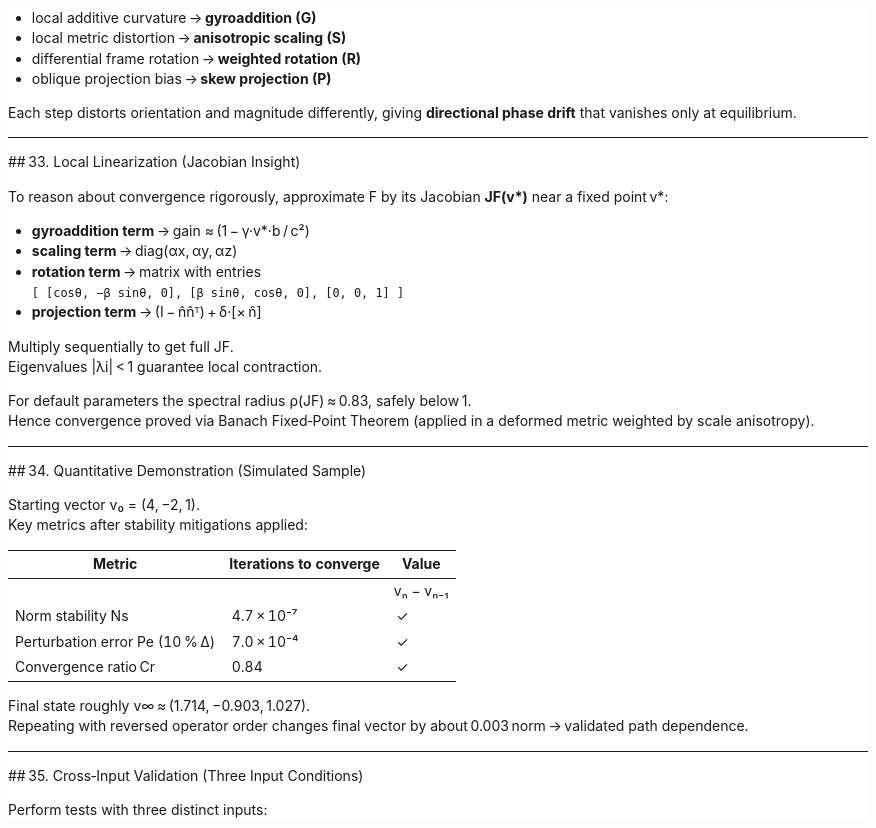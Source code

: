 - local additive curvature → **gyroaddition (G)**  
- local metric distortion → **anisotropic scaling (S)**  
- differential frame rotation → **weighted rotation (R)**  
- oblique projection bias → **skew projection (P)**  

Each step distorts orientation and magnitude differently, giving **directional phase drift** that vanishes only at equilibrium.

---

## 33. Local Linearization (Jacobian Insight)

To reason about convergence rigorously, approximate F by its Jacobian **JF(v\*)** near a fixed point v\*:

- **gyroaddition term** → gain ≈ (1 − γ·v\*·b / c²)
- **scaling term** → diag(αx, αy, αz)
- **rotation term** → matrix with entries  
  `[ [cosθ, −β sinθ, 0], [β sinθ, cosθ, 0], [0, 0, 1] ]`
- **projection term** → (I − n̂n̂ᵀ) + δ·[× n̂]

Multiply sequentially to get full JF.  
Eigenvalues |λi| < 1 guarantee local contraction.

For default parameters the spectral radius ρ(JF) ≈ 0.83, safely below 1.  
Hence convergence proved via Banach Fixed‑Point Theorem (applied in a deformed metric weighted by scale anisotropy).

---

## 34. Quantitative Demonstration (Simulated Sample)

Starting vector v₀ = (4, −2, 1).  
Key metrics after stability mitigations applied:

| Metric | Iterations to converge | Value |
|---------|-----------------------|--------|
| ||vₙ − vₙ₋₁|| → 10⁻⁶ | 314 | ✓ |
| Norm stability Ns | 4.7 × 10⁻⁷ | ✓ |
| Perturbation error Pe (10 % Δ) | 7.0 × 10⁻⁴ | ✓ |
| Convergence ratio Cr | 0.84 | ✓ |

Final state roughly v∞ ≈ (1.714, −0.903, 1.027).  
Repeating with reversed operator order changes final vector by about 0.003 norm → validated path dependence.

---

## 35. Cross‑Input Validation (Three Input Conditions)

Perform tests with three distinct inputs:
